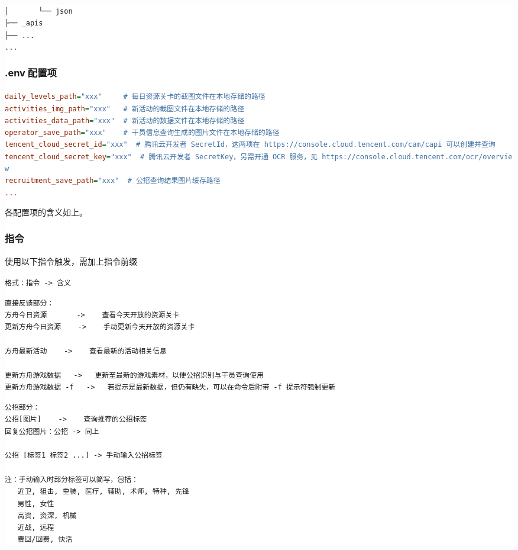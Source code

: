 ```txt
│       └── json
├── _apis
├── ...
...
```

### .env 配置项

```ini
daily_levels_path="xxx"     # 每日资源关卡的截图文件在本地存储的路径
activities_img_path="xxx"   # 新活动的截图文件在本地存储的路径
activities_data_path="xxx"  # 新活动的数据文件在本地存储的路径
operator_save_path="xxx"    # 干员信息查询生成的图片文件在本地存储的路径
tencent_cloud_secret_id="xxx"  # 腾讯云开发者 SecretId，这两项在 https://console.cloud.tencent.com/cam/capi 可以创建并查询
tencent_cloud_secret_key="xxx"  # 腾讯云开发者 SecretKey，另需开通 OCR 服务，见 https://console.cloud.tencent.com/ocr/overview
recruitment_save_path="xxx"  # 公招查询结果图片缓存路径
...
```

各配置项的含义如上。

### 指令

使用以下指令触发，需加上指令前缀

```
格式：指令 -> 含义
```

```
直接反馈部分：
方舟今日资源       ->    查看今天开放的资源关卡
更新方舟今日资源    ->    手动更新今天开放的资源关卡

方舟最新活动    ->    查看最新的活动相关信息

更新方舟游戏数据   ->   更新至最新的游戏素材，以便公招识别与干员查询使用
更新方舟游戏数据 -f   ->   若提示是最新数据，但仍有缺失，可以在命令后附带 -f 提示符强制更新
```

```
公招部分：
公招[图片]    ->    查询推荐的公招标签
回复公招图片：公招 -> 同上

公招 [标签1 标签2 ...] -> 手动输入公招标签

注：手动输入时部分标签可以简写，包括：
   近卫, 狙击, 重装, 医疗, 辅助, 术师, 特种, 先锋
   男性, 女性
   高资, 资深, 机械
   近战, 远程
   费回/回费, 快活
```
